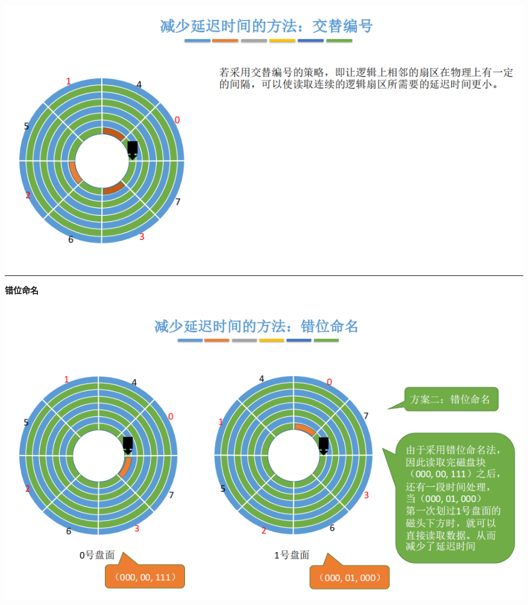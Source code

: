 ![image-20220701232417154](./source/image-20220701232417154.png)



---

**错位命名**

![image-20220701232511679](./source/image-20220701232511679.png)

